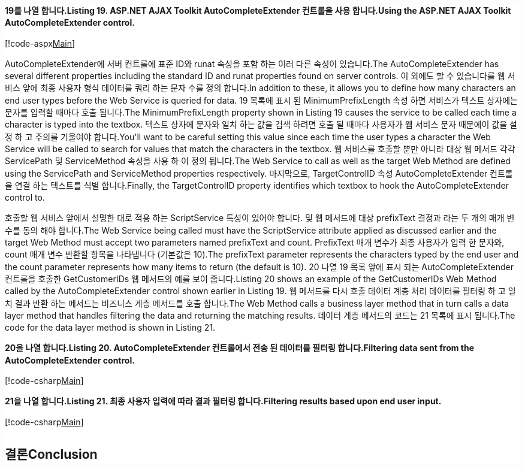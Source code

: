 **<span data-ttu-id="c0fd0-331">19를 나열 합니다.</span><span class="sxs-lookup"><span data-stu-id="c0fd0-331">Listing 19.</span></span> <span data-ttu-id="c0fd0-332">ASP.NET AJAX Toolkit AutoCompleteExtender 컨트롤을 사용 합니다.</span><span class="sxs-lookup"><span data-stu-id="c0fd0-332">Using the ASP.NET AJAX Toolkit AutoCompleteExtender control.</span></span>**

[!code-aspx[Main](understanding-asp-net-ajax-web-services/samples/sample26.aspx)]

<span data-ttu-id="c0fd0-333">AutoCompleteExtender에 서버 컨트롤에 표준 ID와 runat 속성을 포함 하는 여러 다른 속성이 있습니다.</span><span class="sxs-lookup"><span data-stu-id="c0fd0-333">The AutoCompleteExtender has several different properties including the standard ID and runat properties found on server controls.</span></span> <span data-ttu-id="c0fd0-334">이 외에도 할 수 있습니다를 웹 서비스 앞에 최종 사용자 형식 데이터를 쿼리 하는 문자 수를 정의 합니다.</span><span class="sxs-lookup"><span data-stu-id="c0fd0-334">In addition to these, it allows you to define how many characters an end user types before the Web Service is queried for data.</span></span> <span data-ttu-id="c0fd0-335">19 목록에 표시 된 MinimumPrefixLength 속성 하면 서비스가 텍스트 상자에는 문자를 입력할 때마다 호출 됩니다.</span><span class="sxs-lookup"><span data-stu-id="c0fd0-335">The MinimumPrefixLength property shown in Listing 19 causes the service to be called each time a character is typed into the textbox.</span></span> <span data-ttu-id="c0fd0-336">텍스트 상자에 문자와 일치 하는 값을 검색 하려면 호출 될 때마다 사용자가 웹 서비스 문자 때문에이 값을 설정 하 고 주의를 기울여야 합니다.</span><span class="sxs-lookup"><span data-stu-id="c0fd0-336">You'll want to be careful setting this value since each time the user types a character the Web Service will be called to search for values that match the characters in the textbox.</span></span> <span data-ttu-id="c0fd0-337">웹 서비스를 호출할 뿐만 아니라 대상 웹 메서드 각각 ServicePath 및 ServiceMethod 속성을 사용 하 여 정의 됩니다.</span><span class="sxs-lookup"><span data-stu-id="c0fd0-337">The Web Service to call as well as the target Web Method are defined using the ServicePath and ServiceMethod properties respectively.</span></span> <span data-ttu-id="c0fd0-338">마지막으로, TargetControlID 속성 AutoCompleteExtender 컨트롤을 연결 하는 텍스트를 식별 합니다.</span><span class="sxs-lookup"><span data-stu-id="c0fd0-338">Finally, the TargetControlID property identifies which textbox to hook the AutoCompleteExtender control to.</span></span>

<span data-ttu-id="c0fd0-339">호출할 웹 서비스 앞에서 설명한 대로 적용 하는 ScriptService 특성이 있어야 합니다. 및 웹 메서드에 대상 prefixText 결정과 라는 두 개의 매개 변수를 동의 해야 합니다.</span><span class="sxs-lookup"><span data-stu-id="c0fd0-339">The Web Service being called must have the ScriptService attribute applied as discussed earlier and the target Web Method must accept two parameters named prefixText and count.</span></span> <span data-ttu-id="c0fd0-340">PrefixText 매개 변수가 최종 사용자가 입력 한 문자와, count 매개 변수 반환할 항목을 나타냅니다 (기본값은 10).</span><span class="sxs-lookup"><span data-stu-id="c0fd0-340">The prefixText parameter represents the characters typed by the end user and the count parameter represents how many items to return (the default is 10).</span></span> <span data-ttu-id="c0fd0-341">20 나열 19 목록 앞에 표시 되는 AutoCompleteExtender 컨트롤을 호출한 GetCustomerIDs 웹 메서드의 예를 보여 줍니다.</span><span class="sxs-lookup"><span data-stu-id="c0fd0-341">Listing 20 shows an example of the GetCustomerIDs Web Method called by the AutoCompleteExtender control shown earlier in Listing 19.</span></span> <span data-ttu-id="c0fd0-342">웹 메서드를 다시 호출 데이터 계층 처리 데이터를 필터링 하 고 일치 결과 반환 하는 메서드는 비즈니스 계층 메서드를 호출 합니다.</span><span class="sxs-lookup"><span data-stu-id="c0fd0-342">The Web Method calls a business layer method that in turn calls a data layer method that handles filtering the data and returning the matching results.</span></span> <span data-ttu-id="c0fd0-343">데이터 계층 메서드의 코드는 21 목록에 표시 됩니다.</span><span class="sxs-lookup"><span data-stu-id="c0fd0-343">The code for the data layer method is shown in Listing 21.</span></span>

**<span data-ttu-id="c0fd0-344">20을 나열 합니다.</span><span class="sxs-lookup"><span data-stu-id="c0fd0-344">Listing 20.</span></span> <span data-ttu-id="c0fd0-345">AutoCompleteExtender 컨트롤에서 전송 된 데이터를 필터링 합니다.</span><span class="sxs-lookup"><span data-stu-id="c0fd0-345">Filtering data sent from the AutoCompleteExtender control.</span></span>**

[!code-csharp[Main](understanding-asp-net-ajax-web-services/samples/sample27.cs)]

**<span data-ttu-id="c0fd0-346">21을 나열 합니다.</span><span class="sxs-lookup"><span data-stu-id="c0fd0-346">Listing 21.</span></span> <span data-ttu-id="c0fd0-347">최종 사용자 입력에 따라 결과 필터링 합니다.</span><span class="sxs-lookup"><span data-stu-id="c0fd0-347">Filtering results based upon end user input.</span></span>**

[!code-csharp[Main](understanding-asp-net-ajax-web-services/samples/sample28.cs)]

## <a name="conclusion"></a><span data-ttu-id="c0fd0-348">결론</span><span class="sxs-lookup"><span data-stu-id="c0fd0-348">Conclusion</span></span>

